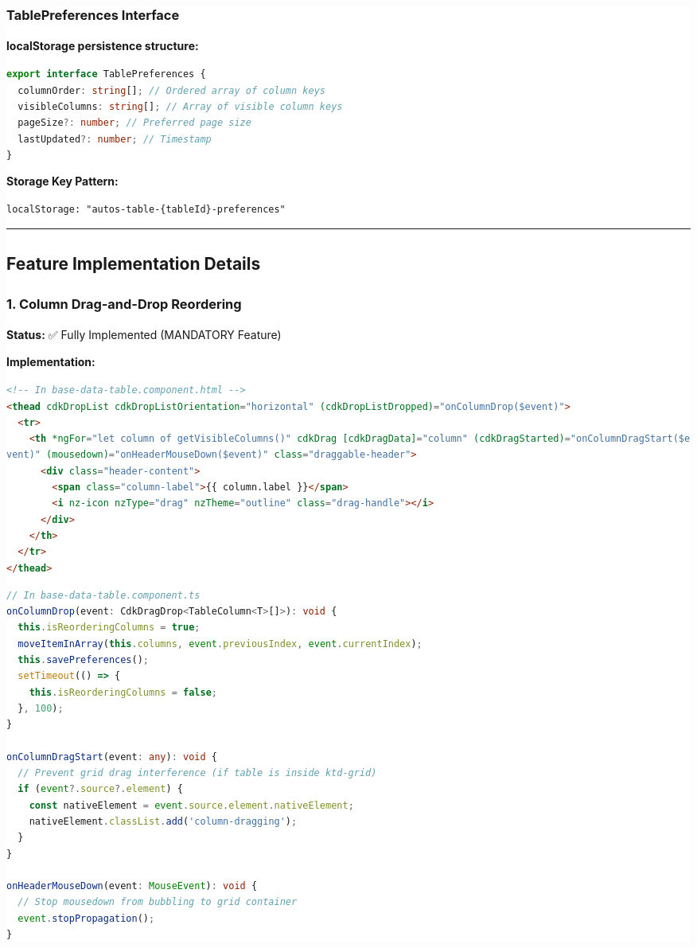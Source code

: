### TablePreferences Interface

**localStorage persistence structure:**

```typescript
export interface TablePreferences {
  columnOrder: string[]; // Ordered array of column keys
  visibleColumns: string[]; // Array of visible column keys
  pageSize?: number; // Preferred page size
  lastUpdated?: number; // Timestamp
}
```

**Storage Key Pattern:**

```
localStorage: "autos-table-{tableId}-preferences"
```

---

## Feature Implementation Details

### 1. Column Drag-and-Drop Reordering

**Status:** ✅ Fully Implemented (MANDATORY Feature)

**Implementation:**

```html
<!-- In base-data-table.component.html -->
<thead cdkDropList cdkDropListOrientation="horizontal" (cdkDropListDropped)="onColumnDrop($event)">
  <tr>
    <th *ngFor="let column of getVisibleColumns()" cdkDrag [cdkDragData]="column" (cdkDragStarted)="onColumnDragStart($event)" (mousedown)="onHeaderMouseDown($event)" class="draggable-header">
      <div class="header-content">
        <span class="column-label">{{ column.label }}</span>
        <i nz-icon nzType="drag" nzTheme="outline" class="drag-handle"></i>
      </div>
    </th>
  </tr>
</thead>
```

```typescript
// In base-data-table.component.ts
onColumnDrop(event: CdkDragDrop<TableColumn<T>[]>): void {
  this.isReorderingColumns = true;
  moveItemInArray(this.columns, event.previousIndex, event.currentIndex);
  this.savePreferences();
  setTimeout(() => {
    this.isReorderingColumns = false;
  }, 100);
}

onColumnDragStart(event: any): void {
  // Prevent grid drag interference (if table is inside ktd-grid)
  if (event?.source?.element) {
    const nativeElement = event.source.element.nativeElement;
    nativeElement.classList.add('column-dragging');
  }
}

onHeaderMouseDown(event: MouseEvent): void {
  // Stop mousedown from bubbling to grid container
  event.stopPropagation();
}
```